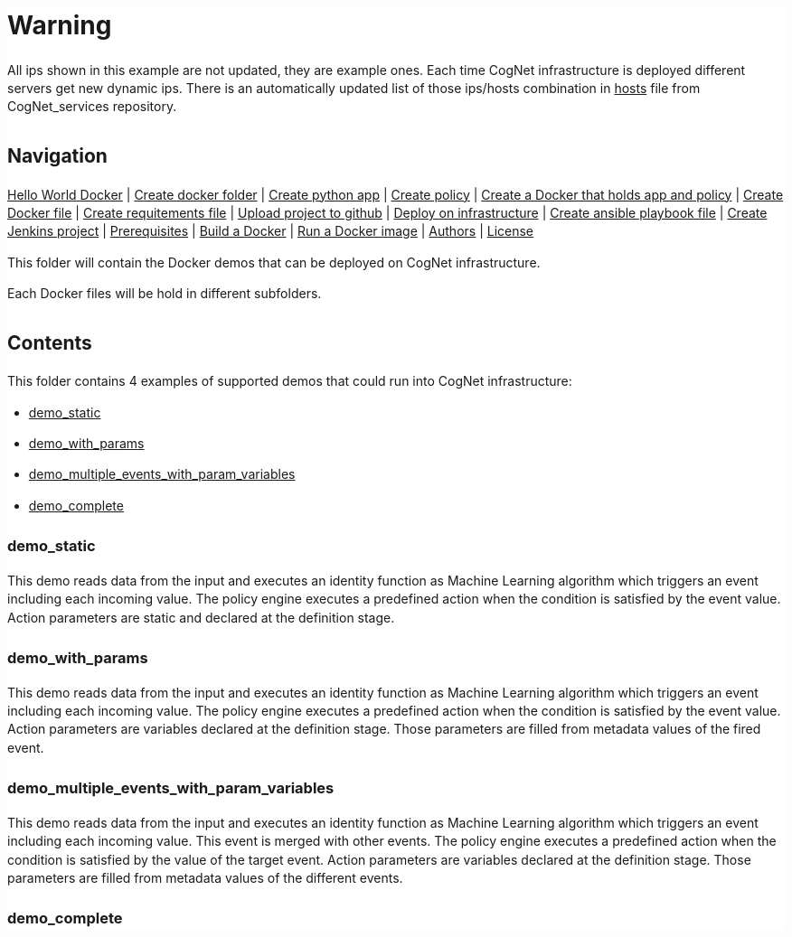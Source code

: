 # Warning

All ips shown in this example are not updated, they are example ones.
Each time CogNet infrastructure is deployed different servers get new dynamic ips. There is an automatically updated list of those ips/hosts combination in [hosts](https://github.com/CogNet-5GPPP/CogNet_services/blob/master/hosts) file from CogNet_services repository.


## Navigation

[Hello World Docker][] | [Create docker folder][] | [Create python app][] | [Create policy][] | [Create a Docker that holds app and policy][] | [Create Docker file][] | [Create requitements file][] | [Upload project to github][] |
[Deploy on infrastructure][] | [Create ansible playbook file][] | [Create Jenkins project][] | [Prerequisites][] | [Build a Docker][] | [Run a Docker image][] | [Authors][] | [License][]

This folder will contain the Docker demos that can be deployed on CogNet infrastructure.

Each Docker files will be hold in different subfolders.

## Contents

This folder contains 4 examples of supported demos that could run into CogNet infrastructure:

* [demo_static](demo_static)
* [demo_with_params](demo_with_params)
* [demo_multiple_events_with_param_variables](demo_multiple_events_with_param_variables)

* [demo_complete](demo_complete)

### demo_static

This demo reads data from the input and executes an identity function as Machine Learning algorithm which triggers an event including each incoming value. The policy engine executes a predefined action when the condition is satisfied by the event value. Action parameters are static and declared at the definition stage.

### demo_with_params

This demo reads data from the input and executes an identity function as Machine Learning algorithm which triggers an event including each incoming value. The policy engine executes a predefined action when the condition is satisfied by the event value. Action parameters are variables declared at the definition stage. Those parameters are filled from metadata values of the fired event.

### demo_multiple_events_with_param_variables

This demo reads data from the input and executes an identity function as Machine Learning algorithm which triggers an event including each incoming value. This event is merged with other events. The policy engine executes a predefined action when the condition is satisfied by the value of the target event. Action parameters are variables declared at the definition stage. Those parameters are filled from metadata values of the different events.

### demo_complete


[Hello World Docker]: #hello-world-docker
[Create docker folder]: #create-docker-folder
[Create python app]: #create-python-app
[Create policy]: #create-policy
[Create a Docker that holds app and policy]: #create-a-docker-that-holds-app-and-policy
[Create Docker file]: #create-docker-file
[Create requitements file]: #create-requirements-file
[Upload project to github]: #upload-project-to-github
[Deploy on infrastructure]: #deploy-on-infrastructure
[Create ansible playbook file]: #create-ansibleyml-playbook-file
[Create Jenkins project]: #create-jenkins-project
[Prerequisites]: #prerequisites
[Build a Docker]: #goals
[Run a Docker image]: #run-a-docker-image
[Authors]: #authors
[License]: #license